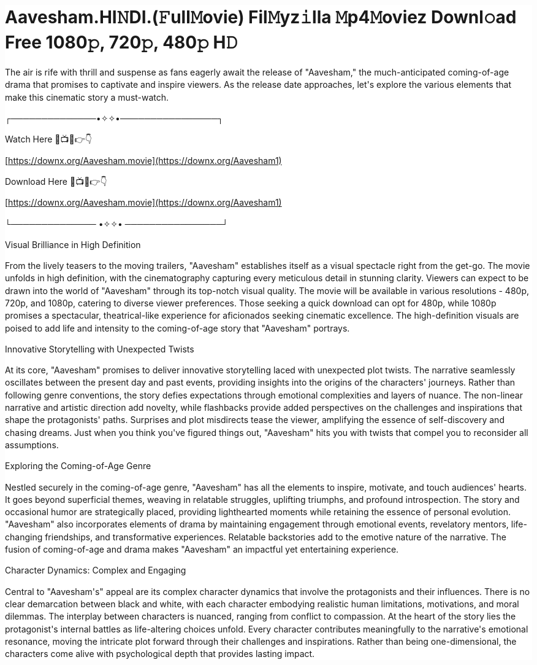 # Aavesham.HI𝙽DI.(𝙵ull𝙼ovie) Fil𝙼yz𝚒lla 𝙼p4𝙼oviez Downl𝚘ad Free 1080𝚙, 720𝚙, 480𝚙 H𝙳



The air is rife with thrill and suspense as fans eagerly await the release of "Aavesham," the much-anticipated coming-of-age drama that promises to captivate and inspire viewers. As the release date approaches, let's explore the various elements that make this cinematic story a must-watch.

┌──────────────•✧✧•────────────────┐

Watch Here 🔴📺📱👉👇

[https://downx.org/Aavesham.movie](https://downx.org/Aavesham1)

Download Here 🔴📺📱👉👇

[https://downx.org/Aavesham.movie](https://downx.org/Aavesham1)

└────────────── •✧✧• ────────────────┘

Visual Brilliance in High Definition

From the lively teasers to the moving trailers, "Aavesham" establishes itself as a visual spectacle right from the get-go. The movie unfolds in high definition, with the cinematography capturing every meticulous detail in stunning clarity. Viewers can expect to be drawn into the world of "Aavesham" through its top-notch visual quality. The movie will be available in various resolutions - 480p, 720p, and 1080p, catering to diverse viewer preferences. Those seeking a quick download can opt for 480p, while 1080p promises a spectacular, theatrical-like experience for aficionados seeking cinematic excellence. The high-definition visuals are poised to add life and intensity to the coming-of-age story that "Aavesham" portrays.

Innovative Storytelling with Unexpected Twists

At its core, "Aavesham" promises to deliver innovative storytelling laced with unexpected plot twists. The narrative seamlessly oscillates between the present day and past events, providing insights into the origins of the characters' journeys. Rather than following genre conventions, the story defies expectations through emotional complexities and layers of nuance. The non-linear narrative and artistic direction add novelty, while flashbacks provide added perspectives on the challenges and inspirations that shape the protagonists' paths. Surprises and plot misdirects tease the viewer, amplifying the essence of self-discovery and chasing dreams. Just when you think you've figured things out, "Aavesham" hits you with twists that compel you to reconsider all assumptions.

Exploring the Coming-of-Age Genre

Nestled securely in the coming-of-age genre, "Aavesham" has all the elements to inspire, motivate, and touch audiences' hearts. It goes beyond superficial themes, weaving in relatable struggles, uplifting triumphs, and profound introspection. The story and occasional humor are strategically placed, providing lighthearted moments while retaining the essence of personal evolution. "Aavesham" also incorporates elements of drama by maintaining engagement through emotional events, revelatory mentors, life-changing friendships, and transformative experiences. Relatable backstories add to the emotive nature of the narrative. The fusion of coming-of-age and drama makes "Aavesham" an impactful yet entertaining experience.

Character Dynamics: Complex and Engaging

Central to "Aavesham's" appeal are its complex character dynamics that involve the protagonists and their influences. There is no clear demarcation between black and white, with each character embodying realistic human limitations, motivations, and moral dilemmas. The interplay between characters is nuanced, ranging from conflict to compassion. At the heart of the story lies the protagonist's internal battles as life-altering choices unfold. Every character contributes meaningfully to the narrative's emotional resonance, moving the intricate plot forward through their challenges and inspirations. Rather than being one-dimensional, the characters come alive with psychological depth that provides lasting impact.
